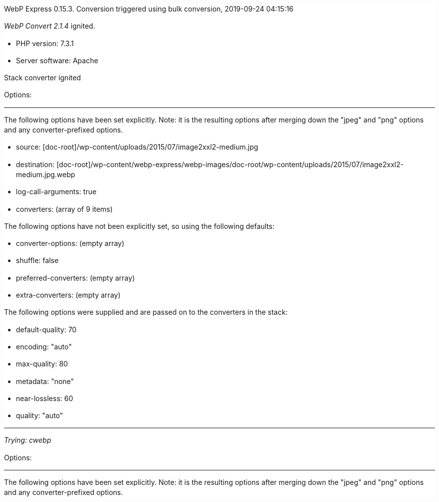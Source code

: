 WebP Express 0.15.3. Conversion triggered using bulk conversion, 2019-09-24 04:15:16


*WebP Convert 2.1.4*  ignited.

- PHP version: 7.3.1

- Server software: Apache


Stack converter ignited


Options:

------------

The following options have been set explicitly. Note: it is the resulting options after merging down the "jpeg" and "png" options and any converter-prefixed options.

- source: [doc-root]/wp-content/uploads/2015/07/image2xxl2-medium.jpg

- destination: [doc-root]/wp-content/webp-express/webp-images/doc-root/wp-content/uploads/2015/07/image2xxl2-medium.jpg.webp

- log-call-arguments: true

- converters: (array of 9 items)


The following options have not been explicitly set, so using the following defaults:

- converter-options: (empty array)

- shuffle: false

- preferred-converters: (empty array)

- extra-converters: (empty array)


The following options were supplied and are passed on to the converters in the stack:

- default-quality: 70

- encoding: "auto"

- max-quality: 80

- metadata: "none"

- near-lossless: 60

- quality: "auto"

------------



*Trying: cwebp* 


Options:

------------

The following options have been set explicitly. Note: it is the resulting options after merging down the "jpeg" and "png" options and any converter-prefixed options.
